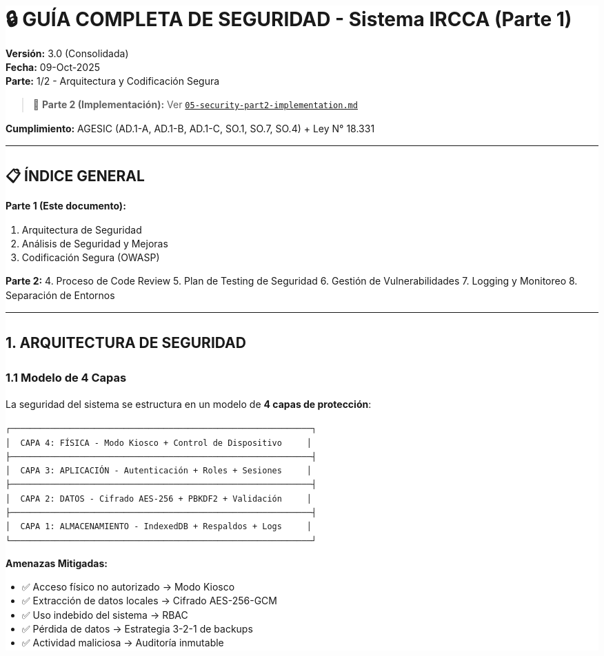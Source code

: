 # 🔒 GUÍA COMPLETA DE SEGURIDAD - Sistema IRCCA (Parte 1)

**Versión:** 3.0 (Consolidada)  
**Fecha:** 09-Oct-2025  
**Parte:** 1/2 - Arquitectura y Codificación Segura

> 📘 **Parte 2 (Implementación):** Ver [`05-security-part2-implementation.md`](./05-security-part2-implementation.md)

**Cumplimiento:** AGESIC (AD.1-A, AD.1-B, AD.1-C, SO.1, SO.7, SO.4) + Ley N° 18.331

---

## 📋 ÍNDICE GENERAL

**Parte 1 (Este documento):**
1. Arquitectura de Seguridad
2. Análisis de Seguridad y Mejoras
3. Codificación Segura (OWASP)

**Parte 2:**
4. Proceso de Code Review
5. Plan de Testing de Seguridad
6. Gestión de Vulnerabilidades
7. Logging y Monitoreo
8. Separación de Entornos

---

## 1. ARQUITECTURA DE SEGURIDAD

### 1.1 Modelo de 4 Capas

La seguridad del sistema se estructura en un modelo de **4 capas de protección**:

```
┌─────────────────────────────────────────────────────────────┐
│  CAPA 4: FÍSICA - Modo Kiosco + Control de Dispositivo     │
├─────────────────────────────────────────────────────────────┤
│  CAPA 3: APLICACIÓN - Autenticación + Roles + Sesiones     │
├─────────────────────────────────────────────────────────────┤  
│  CAPA 2: DATOS - Cifrado AES-256 + PBKDF2 + Validación     │
├─────────────────────────────────────────────────────────────┤
│  CAPA 1: ALMACENAMIENTO - IndexedDB + Respaldos + Logs     │
└─────────────────────────────────────────────────────────────┘
```

**Amenazas Mitigadas:**
- ✅ Acceso físico no autorizado → Modo Kiosco
- ✅ Extracción de datos locales → Cifrado AES-256-GCM
- ✅ Uso indebido del sistema → RBAC
- ✅ Pérdida de datos → Estrategia 3-2-1 de backups
- ✅ Actividad maliciosa → Auditoría inmutable
